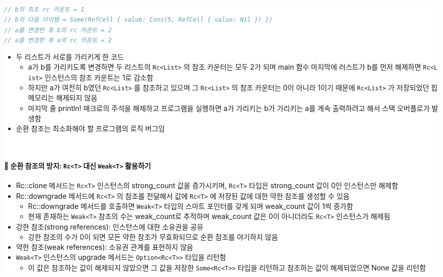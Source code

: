 ```rust
// b의 최초 rc 카운트 = 1
// b의 다음 아이템 = Some(RefCell { value: Cons(5, RefCell { value: Nil }) })
// a를 변경한 후 b의 rc 카운트 = 2
// a를 변경한 후 a의 rc 카운트 = 2
```
- 두 리스트가 서로를 가리키게 한 코드
  - a가 b를 가리키도록 변경하면 두 리스트의 `Rc<List>` 의 참조 카운터는 모두 2가 되며 main 함수 마지막에 러스트가 b를 먼저 해제하면 `Rc<List>` 인스턴스의 참조 카운트는 1로 감소함
  - 하지만 a가 여전히 b였던 `Rc<List>` 를 참조하고 있으며 그 `Rc<List>` 의 참조 카운터는 0이 아니라 1이기 때문에 `Rc<List>` 가 저장되었던 힙 메모리는 해제되지 않음
  - 마지막 줄 println! 매크로의 주석을 해제하고 프로그램을 실행하면 a가 가리키는 b가 가리키는 a를 계속 출력하려고 해서 스택 오버플로가 발생함
- 순환 참조는 최소화해야 할 프로그램의 로직 버그임

<br>

#### **🤔 순환 참조의 방지: `Rc<T>` 대신 `Weak<T>` 활용하기**
- Rc::clone 메서드는 `Rc<T>` 인스턴스의 strong_count 값을 증가시키며, `Rc<T>` 타입은 strong_count 값이 0인 인스턴스만 해제함
- Rc::downgrade 메서드에 `Rc<T>` 의 참조를 전달해서 값에 `Rc<T>` 에 저장된 값에 대한 약한 참조를 생성할 수 있음
  - Rc::downgrade 메서드를 호출하면 `Weak<T>` 타입의 스마트 포인터를 갖게 되며 weak_count 값이 1씩 증가함
  - 현재 존재하는 `Weak<T>` 참조의 수는 weak_count로 추적하며 weak_count 값은 0이 아니더라도 `Rc<T>` 인스턴스가 해제됨
- 강한 참조(strong references): 인스턴스에 대한 소유권을 공유
  - 강한 참조의 수가 0이 되면 모든 약한 참조가 무효화되므로 순환 참조를 야기하지 않음
- 약한 참조(weak references): 소유권 관계를 표현하지 않음
- `Weak<T>` 인스턴스의 upgrade 메서드는 `Option<Rc<T>>` 타입을 리턴함
  - 이 값은 참조하는 값이 해제되지 않았으면 그 값을 저장한 `Some<Rc<T>>` 타입을 리턴하고 참조하는 값이 해제되었으면 None 값을 리턴함